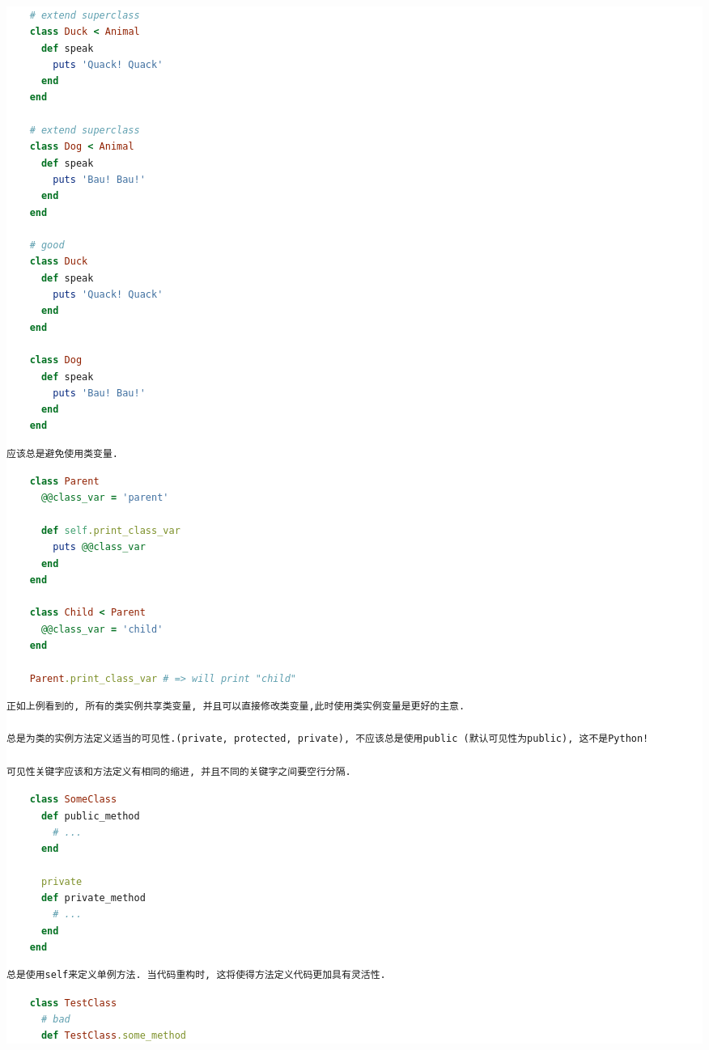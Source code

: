```ruby
    # extend superclass
    class Duck < Animal
      def speak
        puts 'Quack! Quack'
      end
    end

    # extend superclass
    class Dog < Animal
      def speak
        puts 'Bau! Bau!'
      end
    end

    # good
    class Duck
      def speak
        puts 'Quack! Quack'
      end
    end

    class Dog
      def speak
        puts 'Bau! Bau!'
      end
    end
```
    应该总是避免使用类变量.
```ruby
    class Parent
      @@class_var = 'parent'

      def self.print_class_var
        puts @@class_var
      end
    end

    class Child < Parent
      @@class_var = 'child'
    end

    Parent.print_class_var # => will print "child"
```
    正如上例看到的, 所有的类实例共享类变量, 并且可以直接修改类变量,此时使用类实例变量是更好的主意.

    总是为类的实例方法定义适当的可见性.(private, protected, private), 不应该总是使用public (默认可见性为public), 这不是Python!

    可见性关键字应该和方法定义有相同的缩进, 并且不同的关键字之间要空行分隔.
```ruby
    class SomeClass
      def public_method
        # ...
      end

      private
      def private_method
        # ...
      end
    end
```
    总是使用self来定义单例方法. 当代码重构时, 这将使得方法定义代码更加具有灵活性.
```ruby
    class TestClass
      # bad
      def TestClass.some_method
```